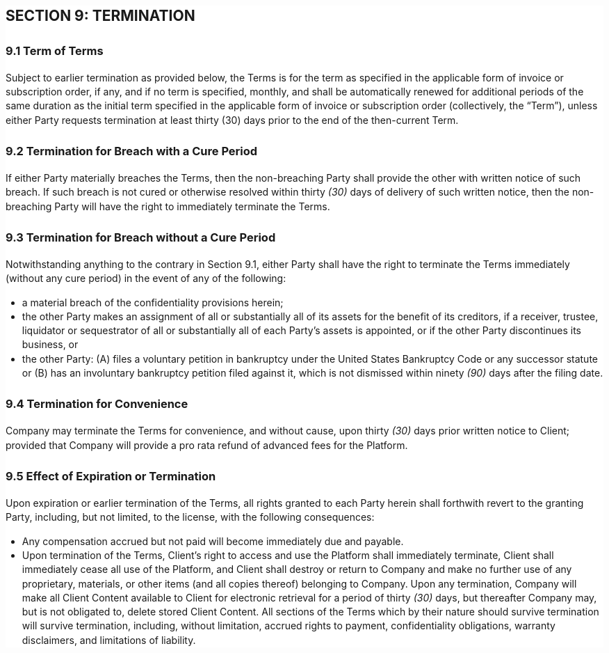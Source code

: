 ## SECTION 9: TERMINATION

### 9.1 Term of Terms

Subject to earlier termination as provided below, the Terms is for the term as specified in the applicable form of invoice or subscription order, if any, and if no term is specified, monthly, and shall be automatically renewed for additional periods of the same duration as the initial term specified in the applicable form of invoice or subscription order (collectively, the “Term”), unless either Party requests termination at least thirty (30) days prior to the end of the then-current Term.

### 9.2 Termination for Breach with a Cure Period

If either Party materially breaches the Terms, then the non-breaching Party shall provide the other with written notice of such breach. If such breach is not cured or otherwise resolved within thirty *(30)* days of delivery of such written notice, then the non-breaching Party will have the right to immediately terminate the Terms.

### 9.3 Termination for Breach without a Cure Period

Notwithstanding anything to the contrary in Section 9.1, either Party shall have the right to terminate the Terms immediately (without any cure period) in the event of any of the following:

* a material breach of the confidentiality provisions herein; 
* the other Party makes an assignment of all or substantially all of its assets for the benefit of its creditors, if a receiver, trustee, liquidator or sequestrator of all or substantially all of each Party’s assets is appointed, or if the other Party discontinues its business, or 
* the other Party: (A) files a voluntary petition in bankruptcy under the United States Bankruptcy Code or any successor statute or (B) has an involuntary bankruptcy petition filed against it, which is not dismissed within ninety *(90)* days after the filing date.

### 9.4 Termination for Convenience

Company may terminate the Terms for convenience, and without cause, upon thirty *(30)* days prior written notice to Client; provided that Company will provide a pro rata refund of advanced fees for the Platform.

### 9.5 Effect of Expiration or Termination

Upon expiration or earlier termination of the Terms, all rights granted to each Party herein shall forthwith revert to the granting Party, including, but not limited, to the license, with the following consequences:

* Any compensation accrued but not paid will become immediately due and payable.
* Upon termination of the Terms, Client’s right to access and use the Platform shall immediately terminate, Client shall immediately cease all use of the Platform, and Client shall destroy or return to Company and make no further use of any proprietary, materials, or other items (and all copies thereof) belonging to Company. Upon any termination, Company will make all Client Content available to Client for electronic retrieval for a period of thirty *(30)* days, but thereafter Company may, but is not obligated to, delete stored Client Content. All sections of the Terms which by their nature should survive termination will survive termination, including, without limitation, accrued rights to payment, confidentiality obligations, warranty disclaimers, and limitations of liability.
